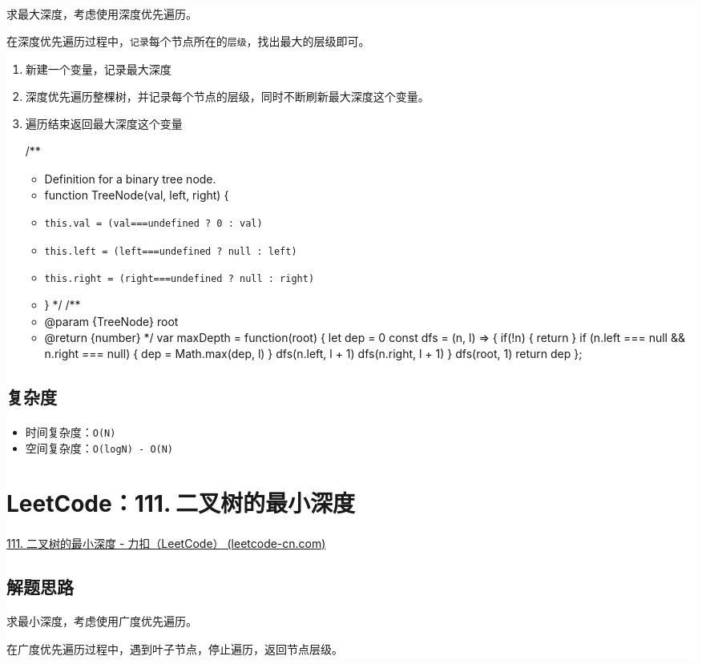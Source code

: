 求最大深度，考虑使用深度优先遍历。

在深度优先遍历过程中，`记录`每个节点所在的`层级`，找出最大的层级即可。

1.  新建一个变量，记录最大深度
2.  深度优先遍历整棵树，并记录每个节点的层级，同时不断刷新最大深度这个变量。
3.  遍历结束返回最大深度这个变量

    /\*\*

    - Definition for a binary tree node.
    - function TreeNode(val, left, right) {
    -     this.val = (val===undefined ? 0 : val)
    -     this.left = (left===undefined ? null : left)
    -     this.right = (right===undefined ? null : right)
    - }
      \*/
      /\*\*
    - @param {TreeNode} root
    - @return {number}
      \*/
      var maxDepth = function(root) {
      let dep = 0
      const dfs = (n, l) => {
      if(!n) {
      return
      }
      if (n.left === null && n.right === null) {
      dep = Math.max(dep, l)
      }
      dfs(n.left, l + 1)
      dfs(n.right, l + 1)
      }
      dfs(root, 1)
      return dep
      };

## 复杂度

- 时间复杂度：`O(N)`
- 空间复杂度：`O(logN) - O(N)`

# LeetCode：111. 二叉树的最小深度

[111. 二叉树的最小深度 - 力扣（LeetCode） (leetcode-cn.com)](https://leetcode-cn.com/problems/minimum-depth-of-binary-tree/)

## 解题思路

求最小深度，考虑使用广度优先遍历。

在广度优先遍历过程中，遇到叶子节点，停止遍历，返回节点层级。
